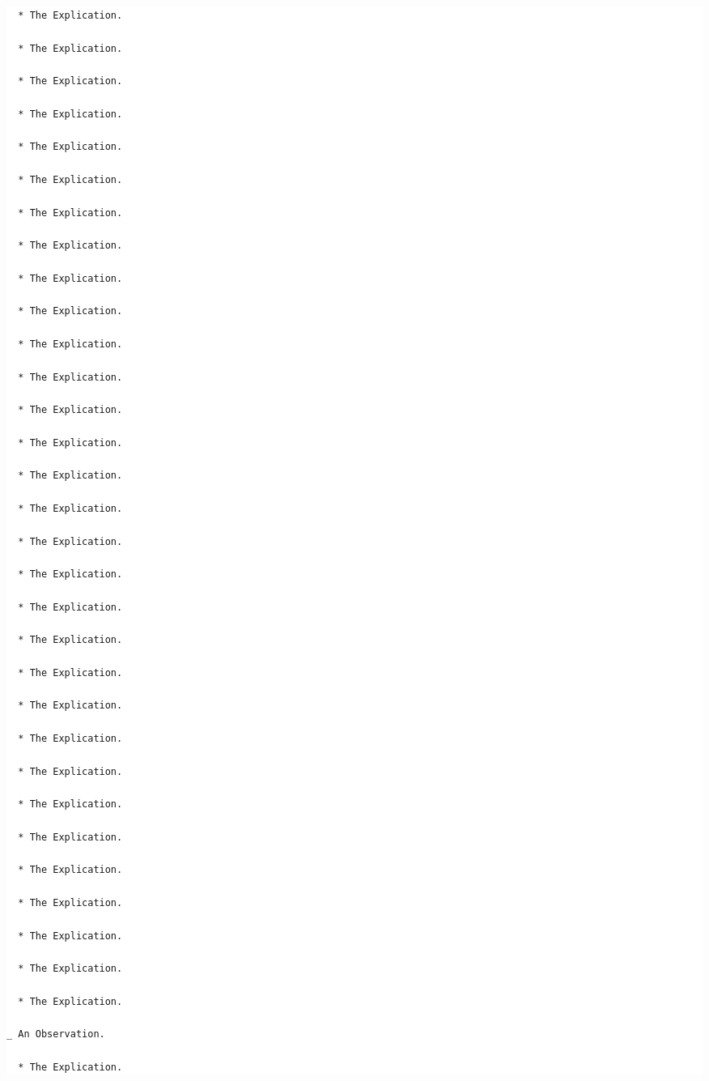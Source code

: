       * The Explication.

      * The Explication.

      * The Explication.

      * The Explication.

      * The Explication.

      * The Explication.

      * The Explication.

      * The Explication.

      * The Explication.

      * The Explication.

      * The Explication.

      * The Explication.

      * The Explication.

      * The Explication.

      * The Explication.

      * The Explication.

      * The Explication.

      * The Explication.

      * The Explication.

      * The Explication.

      * The Explication.

      * The Explication.

      * The Explication.

      * The Explication.

      * The Explication.

      * The Explication.

      * The Explication.

      * The Explication.

      * The Explication.

      * The Explication.

      * The Explication.

    _ An Observation.

      * The Explication.
